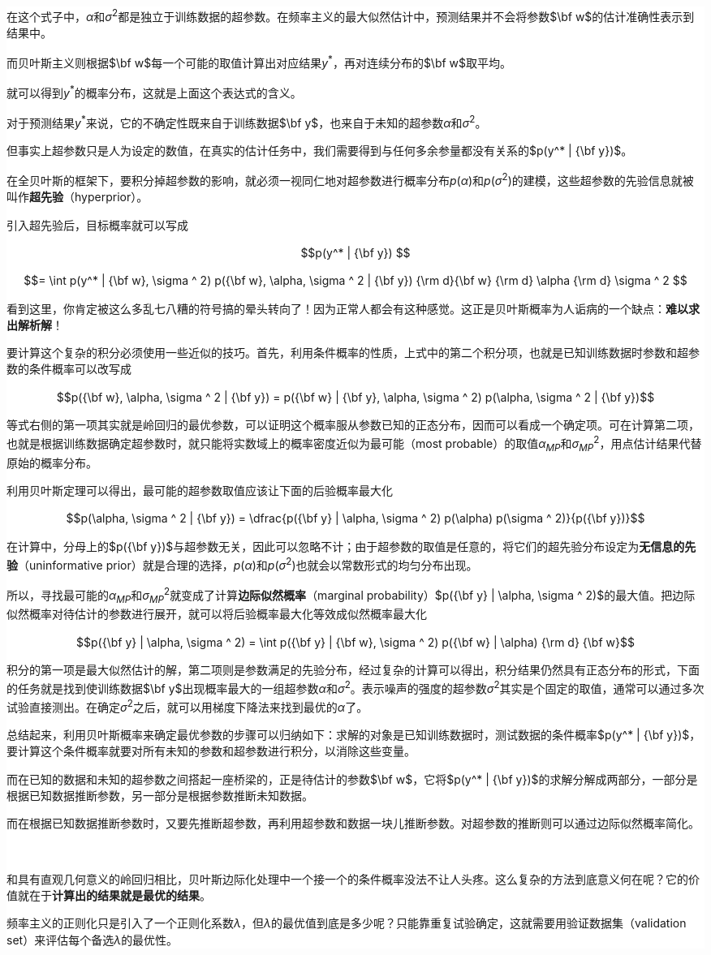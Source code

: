 在这个式子中，$\alpha$和$\sigma ^ 2$都是独立于训练数据的超参数。在频率主义的最大似然估计中，预测结果并不会将参数$\bf w$的估计准确性表示到结果中。

而贝叶斯主义则根据$\bf w$每一个可能的取值计算出对应结果$y^*$，再对连续分布的$\bf w$取平均。

就可以得到$y^*$的概率分布，这就是上面这个表达式的含义。

对于预测结果$y^*$来说，它的不确定性既来自于训练数据$\bf y$，也来自于未知的超参数$\alpha$和$\sigma ^ 2$。

但事实上超参数只是人为设定的数值，在真实的估计任务中，我们需要得到与任何多余参量都没有关系的$p(y^* | {\bf y})$。

在全贝叶斯的框架下，要积分掉超参数的影响，就必须一视同仁地对超参数进行概率分布$p(\alpha)$和$p(\sigma ^ 2)$的建模，这些超参数的先验信息就被叫作**超先验**（hyperprior）。

引入超先验后，目标概率就可以写成

$$p(y^* | {\bf y}) $$

$$= \int p(y^* | {\bf w}, \sigma ^ 2) p({\bf w}, \alpha, \sigma ^ 2 | {\bf y}) {\rm d}{\bf w} {\rm d} \alpha {\rm d} \sigma ^ 2 $$

看到这里，你肯定被这么多乱七八糟的符号搞的晕头转向了！因为正常人都会有这种感觉。这正是贝叶斯概率为人诟病的一个缺点：**难以求出解析解**！

要计算这个复杂的积分必须使用一些近似的技巧。首先，利用条件概率的性质，上式中的第二个积分项，也就是已知训练数据时参数和超参数的条件概率可以改写成

$$p({\bf w}, \alpha, \sigma ^ 2 | {\bf y}) = p({\bf w} | {\bf y}, \alpha, \sigma ^ 2) p(\alpha, \sigma ^ 2 | {\bf y})$$

等式右侧的第一项其实就是岭回归的最优参数，可以证明这个概率服从参数已知的正态分布，因而可以看成一个确定项。可在计算第二项，也就是根据训练数据确定超参数时，就只能将实数域上的概率密度近似为最可能（most probable）的取值$\alpha_{MP}$和$\sigma^2_{MP}$，用点估计结果代替原始的概率分布。

利用贝叶斯定理可以得出，最可能的超参数取值应该让下面的后验概率最大化

$$p(\alpha, \sigma ^ 2 | {\bf y}) = \dfrac{p({\bf y} | \alpha, \sigma ^ 2) p(\alpha) p(\sigma ^ 2)}{p({\bf y})}$$

在计算中，分母上的$p({\bf y})$与超参数无关，因此可以忽略不计；由于超参数的取值是任意的，将它们的超先验分布设定为**无信息的先验**（uninformative prior）就是合理的选择，$p(\alpha)$和$p(\sigma ^ 2)$也就会以常数形式的均匀分布出现。

所以，寻找最可能的$\alpha_{MP}$和$\sigma^2_{MP}$就变成了计算**边际似然概率**（marginal probability）$p({\bf y} | \alpha, \sigma ^ 2)$的最大值。把边际似然概率对待估计的参数进行展开，就可以将后验概率最大化等效成似然概率最大化

$$p({\bf y} | \alpha, \sigma ^ 2) = \int p({\bf y} | {\bf w}, \sigma ^ 2) p({\bf w} | \alpha) {\rm d} {\bf w}$$

积分的第一项是最大似然估计的解，第二项则是参数满足的先验分布，经过复杂的计算可以得出，积分结果仍然具有正态分布的形式，下面的任务就是找到使训练数据$\bf y$出现概率最大的一组超参数$\alpha$和$\sigma ^ 2$。表示噪声的强度的超参数$\sigma ^ 2$其实是个固定的取值，通常可以通过多次试验直接测出。在确定$\sigma ^ 2$之后，就可以用梯度下降法来找到最优的$\alpha$了。

总结起来，利用贝叶斯概率来确定最优参数的步骤可以归纳如下：求解的对象是已知训练数据时，测试数据的条件概率$p(y^* | {\bf y})$，要计算这个条件概率就要对所有未知的参数和超参数进行积分，以消除这些变量。

而在已知的数据和未知的超参数之间搭起一座桥梁的，正是待估计的参数$\bf w$，它将$p(y^* | {\bf y})$的求解分解成两部分，一部分是根据已知数据推断参数，另一部分是根据参数推断未知数据。

而在根据已知数据推断参数时，又要先推断超参数，再利用超参数和数据一块儿推断参数。对超参数的推断则可以通过边际似然概率简化。

<img src="https://static001.geekbang.org/resource/image/14/8b/1420a6f6f35e5fa20c6bd837ab33028b.png" alt="">

和具有直观几何意义的岭回归相比，贝叶斯边际化处理中一个接一个的条件概率没法不让人头疼。这么复杂的方法到底意义何在呢？它的价值就在于**计算出的结果就是最优的结果**。

频率主义的正则化只是引入了一个正则化系数$\lambda$，但$\lambda$的最优值到底是多少呢？只能靠重复试验确定，这就需要用验证数据集（validation set）来评估每个备选$\lambda$的最优性。
